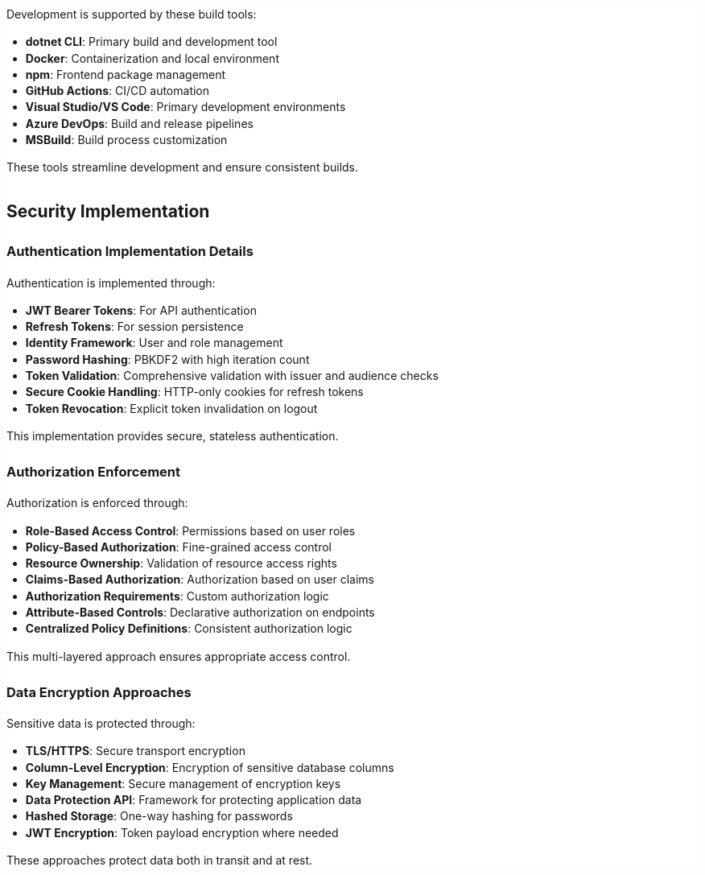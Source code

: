 Development is supported by these build tools:

- **dotnet CLI**: Primary build and development tool
- **Docker**: Containerization and local environment
- **npm**: Frontend package management
- **GitHub Actions**: CI/CD automation
- **Visual Studio/VS Code**: Primary development environments
- **Azure DevOps**: Build and release pipelines
- **MSBuild**: Build process customization

These tools streamline development and ensure consistent builds.

## Security Implementation

### Authentication Implementation Details

Authentication is implemented through:

- **JWT Bearer Tokens**: For API authentication
- **Refresh Tokens**: For session persistence
- **Identity Framework**: User and role management
- **Password Hashing**: PBKDF2 with high iteration count
- **Token Validation**: Comprehensive validation with issuer and audience checks
- **Secure Cookie Handling**: HTTP-only cookies for refresh tokens
- **Token Revocation**: Explicit token invalidation on logout

This implementation provides secure, stateless authentication.

### Authorization Enforcement

Authorization is enforced through:

- **Role-Based Access Control**: Permissions based on user roles
- **Policy-Based Authorization**: Fine-grained access control
- **Resource Ownership**: Validation of resource access rights
- **Claims-Based Authorization**: Authorization based on user claims
- **Authorization Requirements**: Custom authorization logic
- **Attribute-Based Controls**: Declarative authorization on endpoints
- **Centralized Policy Definitions**: Consistent authorization logic

This multi-layered approach ensures appropriate access control.

### Data Encryption Approaches

Sensitive data is protected through:

- **TLS/HTTPS**: Secure transport encryption
- **Column-Level Encryption**: Encryption of sensitive database columns
- **Key Management**: Secure management of encryption keys
- **Data Protection API**: Framework for protecting application data
- **Hashed Storage**: One-way hashing for passwords
- **JWT Encryption**: Token payload encryption where needed

These approaches protect data both in transit and at rest.
